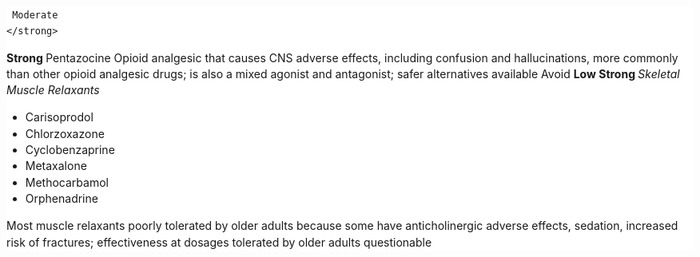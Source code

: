      Moderate
    </strong>
   </td>
   <td valign="top">
    <strong>
     Strong
    </strong>
   </td>
  </tr>
  <tr>
   <td valign="top">
    Pentazocine
   </td>
   <td valign="top">
    Opioid analgesic that causes CNS adverse effects, including confusion and hallucinations, more commonly than other opioid analgesic drugs; is also a mixed agonist and antagonist; safer alternatives available
   </td>
   <td valign="top">
    Avoid
   </td>
   <td valign="top">
    <strong>
     Low
    </strong>
   </td>
   <td valign="top">
    <strong>
     Strong
    </strong>
   </td>
  </tr>
  <tr>
   <td valign="top">
    <em>
     Skeletal Muscle Relaxants
    </em>
    <ul style="list-style-type: disc;">
     <li>
      Carisoprodol
     </li>
     <li>
      Chlorzoxazone
     </li>
     <li>
      Cyclobenzaprine
     </li>
     <li>
      Metaxalone
     </li>
     <li>
      Methocarbamol
     </li>
     <li>
      Orphenadrine
     </li>
    </ul>
   </td>
   <td valign="top">
    Most muscle relaxants poorly tolerated by older adults because some have anticholinergic adverse effects, sedation, increased risk of fractures; effectiveness at dosages tolerated by older adults questionable
   </td>
   <td valign="top">